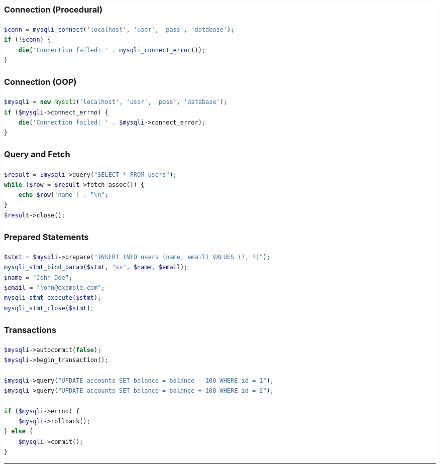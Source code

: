 ### Connection (Procedural)
```php
$conn = mysqli_connect('localhost', 'user', 'pass', 'database');
if (!$conn) {
    die('Connection failed: ' . mysqli_connect_error());
}
```

### Connection (OOP)
```php
$mysqli = new mysqli('localhost', 'user', 'pass', 'database');
if ($mysqli->connect_errno) {
    die('Connection failed: ' . $mysqli->connect_error);
}
```

### Query and Fetch
```php
$result = $mysqli->query("SELECT * FROM users");
while ($row = $result->fetch_assoc()) {
    echo $row['name'] . "\n";
}
$result->close();
```

### Prepared Statements
```php
$stmt = $mysqli->prepare("INSERT INTO users (name, email) VALUES (?, ?)");
mysqli_stmt_bind_param($stmt, "ss", $name, $email);
$name = "John Doe";
$email = "john@example.com";
mysqli_stmt_execute($stmt);
mysqli_stmt_close($stmt);
```

### Transactions
```php
$mysqli->autocommit(false);
$mysqli->begin_transaction();

$mysqli->query("UPDATE accounts SET balance = balance - 100 WHERE id = 1");
$mysqli->query("UPDATE accounts SET balance = balance + 100 WHERE id = 2");

if ($mysqli->errno) {
    $mysqli->rollback();
} else {
    $mysqli->commit();
}
```

---
